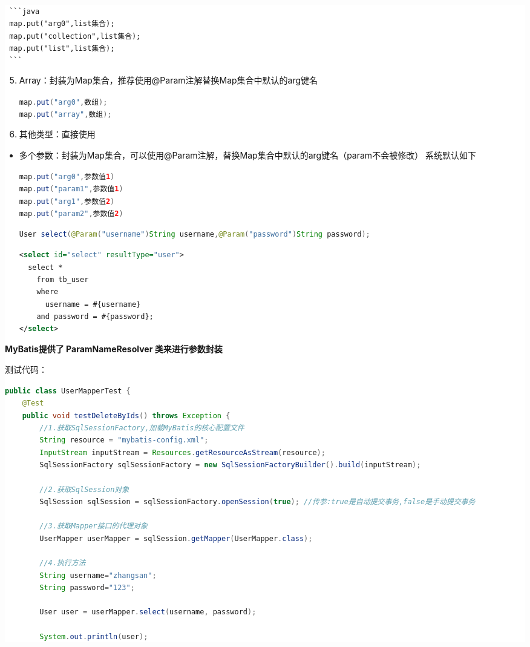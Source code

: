      ```java
     map.put("arg0",list集合);
     map.put("collection",list集合);
     map.put("list",list集合);
     ```

  5. Array：封装为Map集合，推荐使用@Param注解替换Map集合中默认的arg键名

     ```java
     map.put("arg0",数组);
     map.put("array",数组);
     ```

  6. 其他类型：直接使用

- 多个参数：封装为Map集合，可以使用@Param注解，替换Map集合中默认的arg键名（param不会被修改）
  系统默认如下

  ```java
  map.put("arg0",参数值1)
  map.put("param1",参数值1)
  map.put("arg1",参数值2)
  map.put("param2",参数值2)
  ```

  

  ```java
  User select(@Param("username")String username,@Param("password")String password);
  ```

  ```xml
  <select id="select" resultType="user">
  	select *
      from tb_user
      where
      	username = #{username}
      and password = #{password};
  </select>
  ```



**MyBatis提供了 ParamNameResolver 类来进行参数封装**



测试代码：

```java
public class UserMapperTest {
    @Test
    public void testDeleteByIds() throws Exception {
        //1.获取SqlSessionFactory,加载MyBatis的核心配置文件
        String resource = "mybatis-config.xml";
        InputStream inputStream = Resources.getResourceAsStream(resource);
        SqlSessionFactory sqlSessionFactory = new SqlSessionFactoryBuilder().build(inputStream);

        //2.获取SqlSession对象
        SqlSession sqlSession = sqlSessionFactory.openSession(true); //传参:true是自动提交事务,false是手动提交事务

        //3.获取Mapper接口的代理对象
        UserMapper userMapper = sqlSession.getMapper(UserMapper.class);

        //4.执行方法
        String username="zhangsan";
        String password="123";

        User user = userMapper.select(username, password);

        System.out.println(user);

```